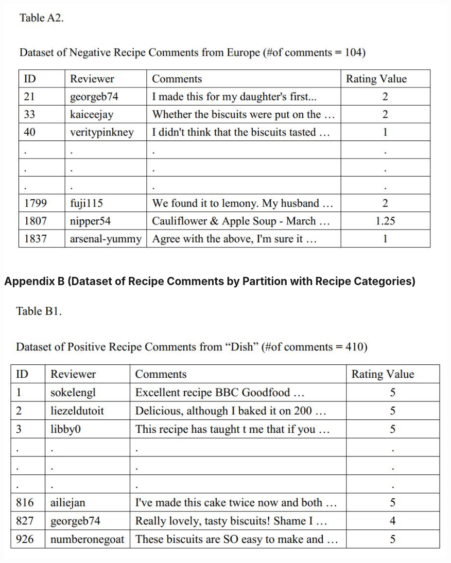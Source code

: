 ![images](https://github.com/SuperMayLiO/Recipe-Mining/blob/master/Text%20Mining/figures/tableA.2.JPG)

## Appendix B (Dataset of Recipe Comments by Partition with Recipe Categories)
![images](https://github.com/SuperMayLiO/Recipe-Mining/blob/master/Text%20Mining/figures/tableB.1.JPG)